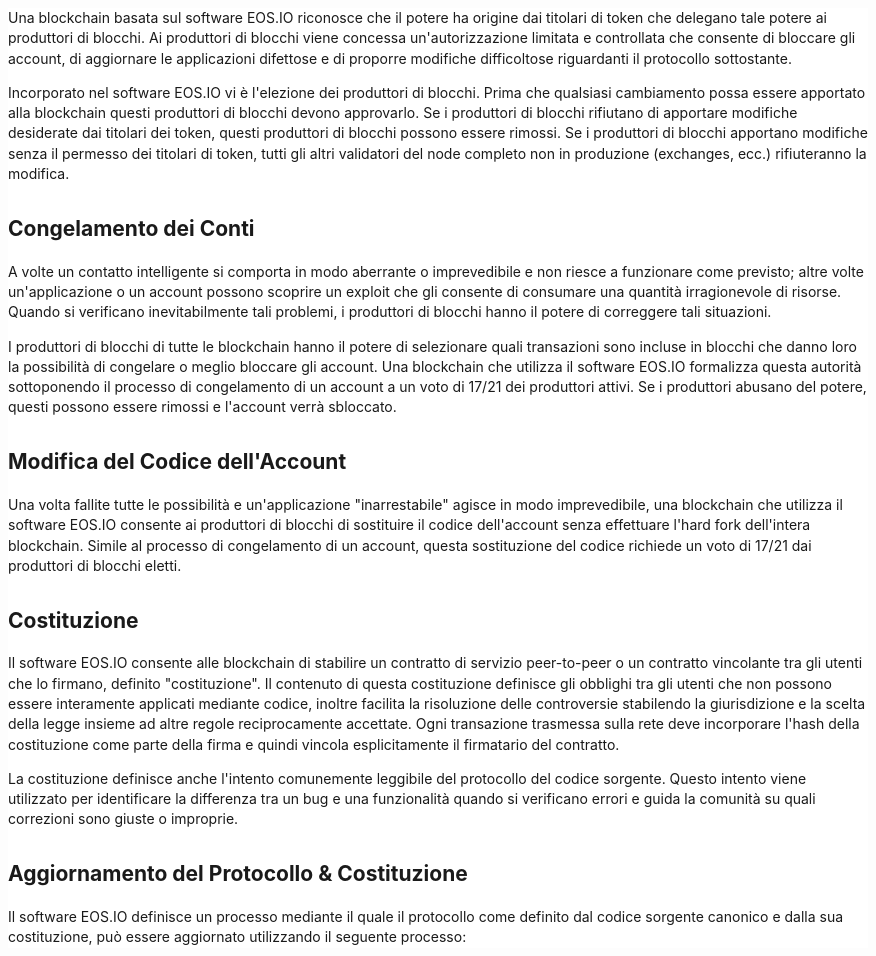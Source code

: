 Una blockchain basata sul software EOS.IO riconosce che il potere ha origine dai titolari di token che delegano tale potere ai produttori di blocchi. Ai produttori di blocchi viene concessa un'autorizzazione limitata e controllata che consente di bloccare gli account, di aggiornare le applicazioni difettose e di proporre modifiche difficoltose riguardanti il protocollo sottostante.

Incorporato nel software EOS.IO vi è l'elezione dei produttori di blocchi. Prima che qualsiasi cambiamento possa essere apportato alla blockchain questi produttori di blocchi devono approvarlo. Se i produttori di blocchi rifiutano di apportare modifiche desiderate dai titolari dei token, questi produttori di blocchi possono essere rimossi. Se i produttori di blocchi apportano modifiche senza il permesso dei titolari di token, tutti gli altri validatori del node completo non in produzione (exchanges, ecc.) rifiuteranno la modifica.

## Congelamento dei Conti

A volte un contatto intelligente si comporta in modo aberrante o imprevedibile e non riesce a funzionare come previsto; altre volte un'applicazione o un account possono scoprire un exploit che gli consente di consumare una quantità irragionevole di risorse. Quando si verificano inevitabilmente tali problemi, i produttori di blocchi hanno il potere di correggere tali situazioni.

I produttori di blocchi di tutte le blockchain hanno il potere di selezionare quali transazioni sono incluse in blocchi che danno loro la possibilità di congelare o meglio bloccare gli account. Una blockchain che utilizza il software EOS.IO formalizza questa autorità sottoponendo il processo di congelamento di un account a un voto di 17/21 dei produttori attivi. Se i produttori abusano del potere, questi possono essere rimossi e l'account verrà sbloccato.

## Modifica del Codice dell'Account

Una volta fallite tutte le possibilità e un'applicazione "inarrestabile" agisce in modo imprevedibile, una blockchain che utilizza il software EOS.IO consente ai produttori di blocchi di sostituire il codice dell'account senza effettuare l'hard fork dell'intera blockchain. Simile al processo di congelamento di un account, questa sostituzione del codice richiede un voto di 17/21 dai produttori di blocchi eletti.

## Costituzione

Il software EOS.IO consente alle blockchain di stabilire un contratto di servizio peer-to-peer o un contratto vincolante tra gli utenti che lo firmano, definito "costituzione". Il contenuto di questa costituzione definisce gli obblighi tra gli utenti che non possono essere interamente applicati mediante codice, inoltre facilita la risoluzione delle controversie stabilendo la giurisdizione e la scelta della legge insieme ad altre regole reciprocamente accettate. Ogni transazione trasmessa sulla rete deve incorporare l'hash della costituzione come parte della firma e quindi vincola esplicitamente il firmatario del contratto.

La costituzione definisce anche l'intento comunemente leggibile del protocollo del codice sorgente. Questo intento viene utilizzato per identificare la differenza tra un bug e una funzionalità quando si verificano errori e guida la comunità su quali correzioni sono giuste o improprie.

## Aggiornamento del Protocollo & Costituzione

Il software EOS.IO definisce un processo mediante il quale il protocollo come definito dal codice sorgente canonico e dalla sua costituzione, può essere aggiornato utilizzando il seguente processo:
